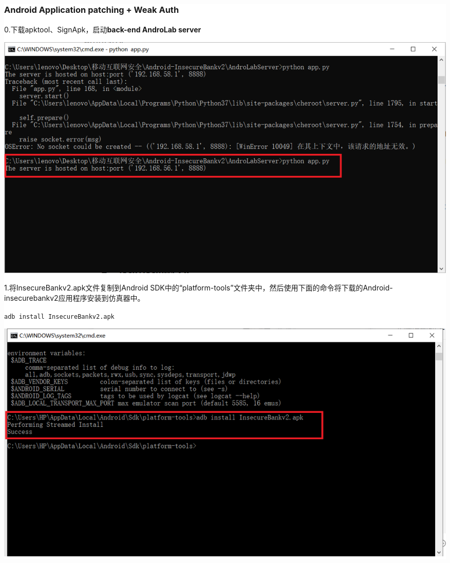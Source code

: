 ### Android Application patching + Weak Auth

0.下载apktool、SignApk，启动**back-end AndroLab server**

<img src="image\server_start.png" />

1.将InsecureBankv2.apk文件复制到Android SDK中的“platform-tools”文件夹中，然后使用下面的命令将下载的Android- insecurebankv2应用程序安装到仿真器中。

```
adb install InsecureBankv2.apk
```

<img src="image\push.png" />
